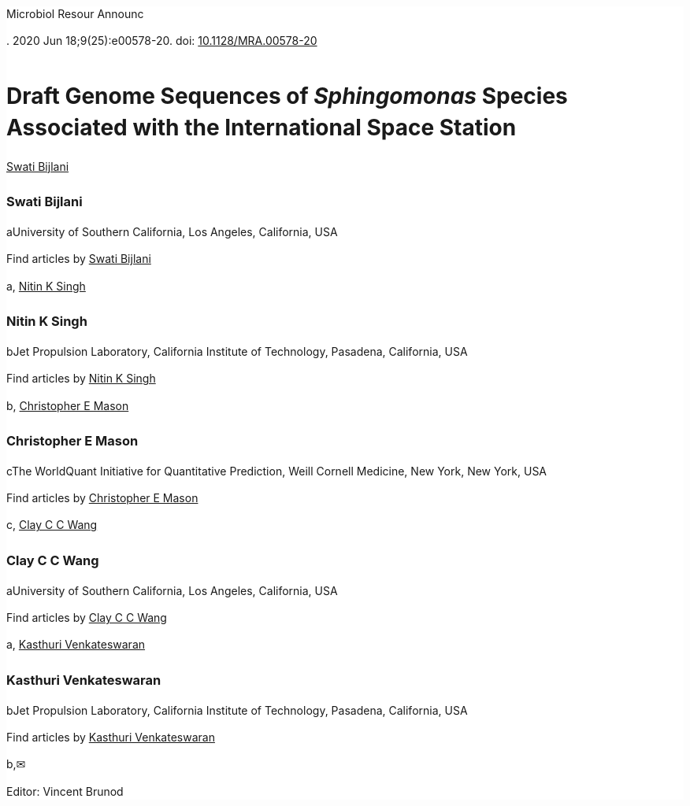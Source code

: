 Microbiol Resour Announc

. 2020 Jun 18;9(25):e00578-20. doi: [10.1128/MRA.00578-20](https://doi.org/10.1128/MRA.00578-20)

# Draft Genome Sequences of *Sphingomonas* Species Associated with the International Space Station

[Swati Bijlani](https://pubmed.ncbi.nlm.nih.gov/?term=%22Bijlani%20S%22%5BAuthor%5D)

### Swati Bijlani

aUniversity of Southern California, Los Angeles, California, USA

Find articles by [Swati Bijlani](https://pubmed.ncbi.nlm.nih.gov/?term=%22Bijlani%20S%22%5BAuthor%5D)

a, [Nitin K Singh](https://pubmed.ncbi.nlm.nih.gov/?term=%22Singh%20NK%22%5BAuthor%5D)

### Nitin K Singh

bJet Propulsion Laboratory, California Institute of Technology, Pasadena, California, USA

Find articles by [Nitin K Singh](https://pubmed.ncbi.nlm.nih.gov/?term=%22Singh%20NK%22%5BAuthor%5D)

b, [Christopher E Mason](https://pubmed.ncbi.nlm.nih.gov/?term=%22Mason%20CE%22%5BAuthor%5D)

### Christopher E Mason

cThe WorldQuant Initiative for Quantitative Prediction, Weill Cornell Medicine, New York, New York, USA

Find articles by [Christopher E Mason](https://pubmed.ncbi.nlm.nih.gov/?term=%22Mason%20CE%22%5BAuthor%5D)

c, [Clay C C Wang](https://pubmed.ncbi.nlm.nih.gov/?term=%22Wang%20CCC%22%5BAuthor%5D)

### Clay C C Wang

aUniversity of Southern California, Los Angeles, California, USA

Find articles by [Clay C C Wang](https://pubmed.ncbi.nlm.nih.gov/?term=%22Wang%20CCC%22%5BAuthor%5D)

a, [Kasthuri Venkateswaran](https://pubmed.ncbi.nlm.nih.gov/?term=%22Venkateswaran%20K%22%5BAuthor%5D)

### Kasthuri Venkateswaran

bJet Propulsion Laboratory, California Institute of Technology, Pasadena, California, USA

Find articles by [Kasthuri Venkateswaran](https://pubmed.ncbi.nlm.nih.gov/?term=%22Venkateswaran%20K%22%5BAuthor%5D)

b,✉

Editor: Vincent Brunod

